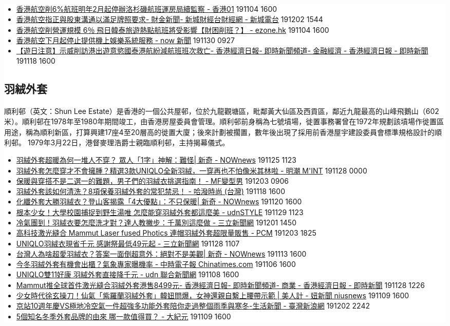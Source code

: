 - [香港航空削6%航班明年2月起停辦洛杉磯航班運房局續監察 - 香港01](https://www.hk01.com/%E7%A4%BE%E6%9C%83%E6%96%B0%E8%81%9E/394332/%E9%A6%99%E6%B8%AF%E8%88%AA%E7%A9%BA%E5%89%8A6-%E8%88%AA%E7%8F%AD-%E6%98%8E%E5%B9%B42%E6%9C%88%E8%B5%B7%E5%81%9C%E8%BE%A6%E6%B4%9B%E6%9D%89%E7%A3%AF%E8%88%AA%E7%8F%AD-%E9%81%8B%E6%88%BF%E5%B1%80%E7%BA%8C%E7%9B%A3%E5%AF%9F "香港航空削6%航班明年2月起停辦洛杉磯航班運房局續監察 - 香港01") 191104 1600
- [香港航空指正與股東溝通以滿足牌照要求- 財金新聞- 新城財經台財經網 - 新城電台](http://www.metroradio.com.hk/news/default.aspx?NewsId=20191202154443 "香港航空指正與股東溝通以滿足牌照要求- 財金新聞- 新城財經台財經網 - 新城電台") 191202 1544
- [香港航空削營運規模 6％ 飛日韓泰旅遊熱點航班將受影響【財困削班？】 - ezone.hk](https://ezone.ulifestyle.com.hk/article/2490168/%E9%A6%99%E6%B8%AF%E8%88%AA%E7%A9%BA%E5%89%8A%E7%87%9F%E9%81%8B%E8%A6%8F%E6%A8%A16%EF%BC%85%E9%A3%9B%E6%97%A5%E9%9F%93%E6%B3%B0%E6%97%85%E9%81%8A%E7%86%B1%E9%BB%9E%E8%88%AA%E7%8F%AD%E5%B0%87%E5%8F%97%E5%BD%B1%E9%9F%BF%E3%80%90%E8%B2%A1%E5%9B%B0%E5%89%8A%E7%8F%AD%EF%BC%9F%E3%80%91 "香港航空削營運規模 6％ 飛日韓泰旅遊熱點航班將受影響【財困削班？】 - ezone.hk") 191104 1600
- [香港航空下月起停止提供機上娛樂系統服務 - now 新聞](http://news.now.com/home/local/player?newsId=371789 "香港航空下月起停止提供機上娛樂系統服務 - now 新聞") 191130 0927
- [【遊日注意】示威削訪港出遊意慾國泰港航紛減航班班次救亡- 香港經濟日報- 即時新聞頻道- 金融經濟 - 香港經濟日報 - 即時新聞](https://inews.hket.com/article/2500132/%E3%80%90%E9%81%8A%E6%97%A5%E6%B3%A8%E6%84%8F%E3%80%91%E7%A4%BA%E5%A8%81%E5%89%8A%E8%A8%AA%E6%B8%AF%E5%87%BA%E9%81%8A%E6%84%8F%E6%85%BE%20%E5%9C%8B%E6%B3%B0%E6%B8%AF%E8%88%AA%E7%B4%9B%E6%B8%9B%E8%88%AA%E7%8F%AD%E7%8F%AD%E6%AC%A1%E6%95%91%E4%BA%A1 "【遊日注意】示威削訪港出遊意慾國泰港航紛減航班班次救亡- 香港經濟日報- 即時新聞頻道- 金融經濟 - 香港經濟日報 - 即時新聞") 191118 1600

## 羽絨外套

順利邨（英文：Shun Lee Estate）是香港的一個公共屋邨，位於九龍觀塘區，毗鄰黃大仙區及西貢區，鄰近九龍最高的山峰飛鵝山（602米）。順利邨在1978年至1980年期間竣工，由香港房屋委員會管理。順利邨前身稱為七號墳場，徙置事務署曾在1972年規劃該墳場作徙置區用途，稱為順利新區，打算興建17座4至20層高的徙置大廈；後來計劃被擱置，數年後出現了採用前香港屋宇建設委員會標準規格設計的順利邨。
1979年3月22日，港督麥理浩爵士親臨順利邨，主持揭幕儀式。
- [羽絨外套超暖為何一堆人不穿？ 眾人「1字」神解：難怪| 新奇 - NOWnews](https://www.nownews.com/news/20191125/3776456/ "羽絨外套超暖為何一堆人不穿？ 眾人「1字」神解：難怪| 新奇 - NOWnews") 191125 1123
- [羽絨外套怎麼穿才不會擁腫？精選3款UNIQLO全新羽絨，一穿再也不怕像米其林啦 - 明潮 M'INT](https://www.mingweekly.com/fashion/fashionnews/content-19630.html "羽絨外套怎麼穿才不會擁腫？精選3款UNIQLO全新羽絨，一穿再也不怕像米其林啦 - 明潮 M'INT") 191128 0000
- [保暖與穿搭不是二選一的難題，男子們的羽絨衣挑選指南！ - MF變型男](https://mf.techbang.com/posts/9873-keeping-warm-and-wearing-is-not-a-problem-for-two-choices-mens-down-jacket-selection-guide "保暖與穿搭不是二選一的難題，男子們的羽絨衣挑選指南！ - MF變型男") 191203 0906
- [羽絨外套該如何清洗？8項保養羽絨外套的常犯禁忌！ - 哈潑時尚 (台灣)](https://www.harpersbazaar.com/tw/fashion/news/g29805539/winter-coat-2019/ "羽絨外套該如何清洗？8項保養羽絨外套的常犯禁忌！ - 哈潑時尚 (台灣)") 191118 1600
- [化纖外套大勝羽絨衣？登山客揭露「4大優點」：不只保暖| 新奇 - NOWnews](https://www.nownews.com/news/20191120/3765458/ "化纖外套大勝羽絨衣？登山客揭露「4大優點」：不只保暖| 新奇 - NOWnews") 191120 1600
- [根本少女！大學校園捕捉到野生湯唯 怎麼能穿羽絨外套都這麼美 - udnSTYLE](https://style.udn.com/style/story/8065/4194669 "根本少女！大學校園捕捉到野生湯唯 怎麼能穿羽絨外套都這麼美 - udnSTYLE") 191129 1123
- [冷氣團到！羽絨衣要怎麼洗才對？達人教撇步：千萬別這麼做 - 三立新聞網](https://www.setn.com/News.aspx?NewsID=645800 "冷氣團到！羽絨衣要怎麼洗才對？達人教撇步：千萬別這麼做 - 三立新聞網") 191201 1450
- [高科技激光縫合 Mammut Laser fused Photics 連帽羽絨外套超限量販售 - PCM](https://www.pcmarket.com.hk/2019/12/03/%E9%AB%98%E7%A7%91%E6%8A%80%E6%BF%80%E5%85%89%E7%B8%AB%E5%90%88-mammut-laser-fused-photics-%E9%80%A3%E5%B8%BD%E7%BE%BD%E7%B5%A8%E5%A4%96%E5%A5%97%E8%B6%85%E9%99%90%E9%87%8F%E8%B2%A9%E5%94%AE/ "高科技激光縫合 Mammut Laser fused Photics 連帽羽絨外套超限量販售 - PCM") 191203 1825
- [UNIQLO羽絨衣現省千元 感謝祭最低49元起 - 三立新聞網](https://www.setn.com/news.aspx?NewsID=643925 "UNIQLO羽絨衣現省千元 感謝祭最低49元起 - 三立新聞網") 191128 1107
- [台灣人為啥超愛羽絨衣？答案一面倒超意外：絕對不是美觀| 新奇 - NOWnews](https://www.nownews.com/news/20191113/3751407/ "台灣人為啥超愛羽絨衣？答案一面倒超意外：絕對不是美觀| 新奇 - NOWnews") 191113 1600
- [今冬羽絨外套有機會出櫃？氣象專家曝機率 - 中時電子報 Chinatimes.com](https://www.chinatimes.com/realtimenews/20191106002467-260405 "今冬羽絨外套有機會出櫃？氣象專家曝機率 - 中時電子報 Chinatimes.com") 191106 1600
- [UNIQLO雙11好康 羽絨外套直接降千元 - udn 聯合新聞網](https://udn.com/news/story/11319/4153784 "UNIQLO雙11好康 羽絨外套直接降千元 - udn 聯合新聞網") 191108 1600
- [Mammut推全球首件激光縫合羽絨外套港售8499元- 香港經濟日報- 即時新聞頻道- 商業 - 香港經濟日報 - 即時新聞](https://inews.hket.com/article/2508102/Mammut%E6%8E%A8%E5%85%A8%E7%90%83%E9%A6%96%E4%BB%B6%E6%BF%80%E5%85%89%E7%B8%AB%E5%90%88%E7%BE%BD%E7%B5%A8%E5%A4%96%E5%A5%97%E3%80%80%E6%B8%AF%E5%94%AE8499%E5%85%83 "Mammut推全球首件激光縫合羽絨外套港售8499元- 香港經濟日報- 即時新聞頻道- 商業 - 香港經濟日報 - 即時新聞") 191128 1226
- [少女時代徐玄操刀！仙氣「紫羅蘭羽絨外套」韓妞問爆，女神還親自繫上腰帶示範 | 美人計 - 妞新聞 niusnews](https://www.niusnews.com/=P310fj02 "少女時代徐玄操刀！仙氣「紫羅蘭羽絨外套」韓妞問爆，女神還親自繫上腰帶示範 | 美人計 - 妞新聞 niusnews") 191109 1600
- [京站10週年慶VS極地冷空氣一件超強多功能外套陪你走過整個雨季與寒冬-生活新聞 - 臺灣新浪網](https://news.sina.com.tw/article/20191202/33521386.html "京站10週年慶VS極地冷空氣一件超強多功能外套陪你走過整個雨季與寒冬-生活新聞 - 臺灣新浪網") 191202 2242
- [5個知名冬季外套品牌的由來 哪一款值得買？ - 大紀元](http://www.epochtimes.com/b5/19/11/8/n11641993.htm "5個知名冬季外套品牌的由來 哪一款值得買？ - 大紀元") 191109 1600